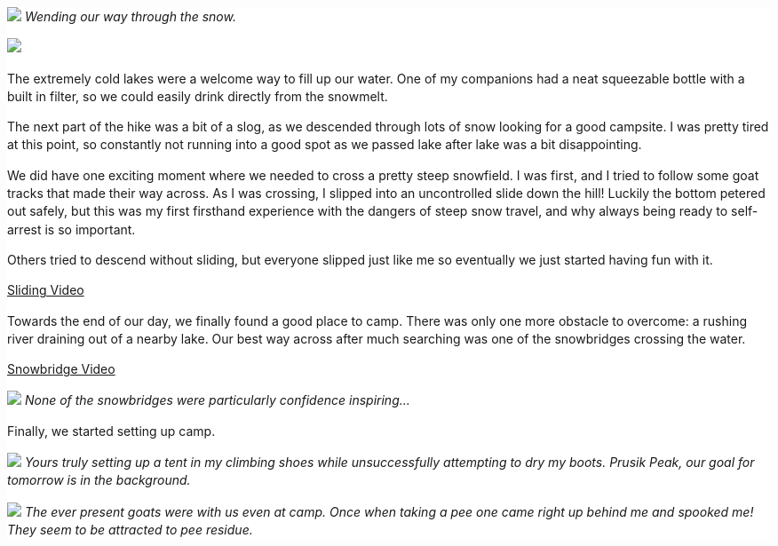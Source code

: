 ![](/docs/climbing/event-reports/2024-7-enchantments-prusik-peak-pics/snow-walkers.jpg)
*Wending our way through the snow.*

![](/docs/climbing/event-reports/2024-7-enchantments-prusik-peak-pics/blue-lakes.jpg)

The extremely cold lakes were a welcome way to fill up our water.
One of my companions had a neat squeezable bottle with a built in filter, so we
could easily drink directly from the snowmelt.

The next part of the hike was a bit of a slog, as we descended through lots of
snow looking for a good campsite.
I was pretty tired at this point, so constantly not running into a good spot
as we passed lake after lake was a bit disappointing.

We did have one exciting moment where we needed to cross a pretty steep
snowfield.
I was first, and I tried to follow some goat tracks that made their way across.
As I was crossing, I slipped into an uncontrolled slide down the hill!
Luckily the bottom petered out safely, but this was my first firsthand
experience with the dangers of steep snow travel, and why always being ready to
self-arrest is so important.

Others tried to descend without sliding, but everyone slipped just like me so
eventually we just started having fun with it.

[Sliding Video](https://photos.google.com/share/AF1QipOFMA41w7gbJRZeE4GOA0smt5OtV2XbNeQMEoZ8ZQHn3VXhaGVXOssPaNZjwn2zmQ/photo/AF1QipP5hc1v3dNjKZ_23Y8v5hxkoKLzCXLYlm5VRqKm?key=YXZsU3UxUkNPc2hWMVFVeElhRVFnTDQyeFFodkpR)

Towards the end of our day, we finally found a good place to camp.
There was only one more obstacle to overcome: a rushing river draining out of a
nearby lake.
Our best way across after much searching was one of the snowbridges crossing the
water.

[Snowbridge Video](https://photos.google.com/share/AF1QipOFMA41w7gbJRZeE4GOA0smt5OtV2XbNeQMEoZ8ZQHn3VXhaGVXOssPaNZjwn2zmQ/photo/AF1QipNPd3MisNH2f0zmVL9zHSAbqjcVtOnqDm9f5GeU?key=YXZsU3UxUkNPc2hWMVFVeElhRVFnTDQyeFFodkpR)

![](/docs/climbing/event-reports/2024-7-enchantments-prusik-peak-pics/snowbridge-from-below.jpg)
*None of the snowbridges were particularly confidence inspiring...*

Finally, we started setting up camp.

![](/docs/climbing/event-reports/2024-7-enchantments-prusik-peak-pics/setting-tent.jpg)
*Yours truly setting up a tent in my climbing shoes while unsuccessfully
attempting to dry my boots.
Prusik Peak, our goal for tomorrow is in the background.*

![](/docs/climbing/event-reports/2024-7-enchantments-prusik-peak-pics/goat-at-camp.jpg)
*The ever present goats were with us even at camp.
Once when taking a pee one came right up behind me and spooked me!
They seem to be attracted to pee residue.*
